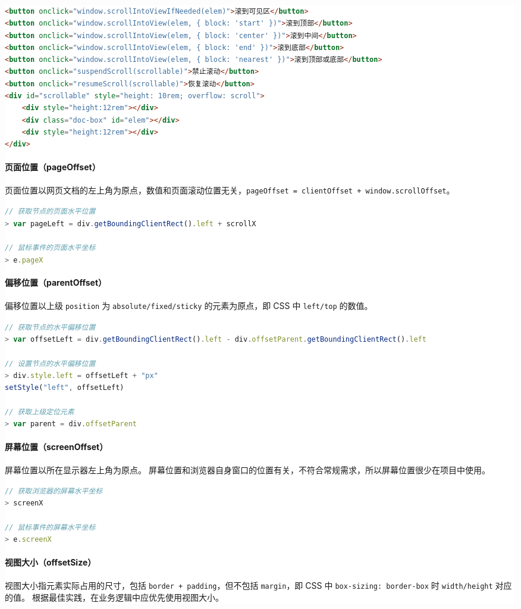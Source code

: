 ```html demo doc
<button onclick="window.scrollIntoViewIfNeeded(elem)">滚到可见区</button>
<button onclick="window.scrollIntoView(elem, { block: 'start' })">滚到顶部</button>
<button onclick="window.scrollIntoView(elem, { block: 'center' })">滚到中间</button>
<button onclick="window.scrollIntoView(elem, { block: 'end' })">滚到底部</button>
<button onclick="window.scrollIntoView(elem, { block: 'nearest' })">滚到顶部或底部</button>
<button onclick="suspendScroll(scrollable)">禁止滚动</button>
<button onclick="resumeScroll(scrollable)">恢复滚动</button>
<div id="scrollable" style="height: 10rem; overflow: scroll">
	<div style="height:12rem"></div>
	<div class="doc-box" id="elem"></div>
	<div style="height:12rem"></div>
</div>
```

#### 页面位置（pageOffset）
页面位置以网页文档的左上角为原点，数值和页面滚动位置无关，`pageOffset = clientOffset + window.scrollOffset`。

```js
// 获取节点的页面水平位置
> var pageLeft = div.getBoundingClientRect().left + scrollX

// 鼠标事件的页面水平坐标
> e.pageX
```

#### 偏移位置（parentOffset）
偏移位置以上级 `position` 为 `absolute/fixed/sticky` 的元素为原点，即 CSS 中 `left/top` 的数值。

```js
// 获取节点的水平偏移位置
> var offsetLeft = div.getBoundingClientRect().left - div.offsetParent.getBoundingClientRect().left

// 设置节点的水平偏移位置
> div.style.left = offsetLeft + "px"
setStyle("left", offsetLeft)

// 获取上级定位元素
> var parent = div.offsetParent
```

#### 屏幕位置（screenOffset）
屏幕位置以所在显示器左上角为原点。
屏幕位置和浏览器自身窗口的位置有关，不符合常规需求，所以屏幕位置很少在项目中使用。

```js
// 获取浏览器的屏幕水平坐标
> screenX

// 鼠标事件的屏幕水平坐标
> e.screenX
```

#### 视图大小（offsetSize）
视图大小指元素实际占用的尺寸，包括 `border + padding`，但不包括 `margin`，即 CSS 中 `box-sizing: border-box` 时 `width/height` 对应的值。
根据最佳实践，在业务逻辑中应优先使用视图大小。

